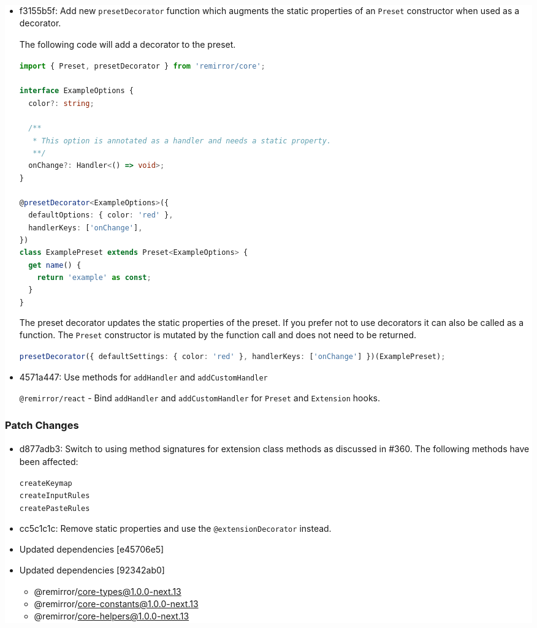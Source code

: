 - f3155b5f: Add new `presetDecorator` function which augments the static properties of an `Preset` constructor when used as a decorator.

  The following code will add a decorator to the preset.

  ```ts
  import { Preset, presetDecorator } from 'remirror/core';

  interface ExampleOptions {
    color?: string;

    /**
     * This option is annotated as a handler and needs a static property.
     **/
    onChange?: Handler<() => void>;
  }

  @presetDecorator<ExampleOptions>({
    defaultOptions: { color: 'red' },
    handlerKeys: ['onChange'],
  })
  class ExamplePreset extends Preset<ExampleOptions> {
    get name() {
      return 'example' as const;
    }
  }
  ```

  The preset decorator updates the static properties of the preset. If you prefer not to use decorators it can also be called as a function. The `Preset` constructor is mutated by the function call and does not need to be returned.

  ```ts
  presetDecorator({ defaultSettings: { color: 'red' }, handlerKeys: ['onChange'] })(ExamplePreset);
  ```

- 4571a447: Use methods for `addHandler` and `addCustomHandler`

  `@remirror/react` - Bind `addHandler` and `addCustomHandler` for `Preset` and `Extension` hooks.

### Patch Changes

- d877adb3: Switch to using method signatures for extension class methods as discussed in #360. The following methods have been affected:

  ```
  createKeymap
  createInputRules
  createPasteRules
  ```

- cc5c1c1c: Remove static properties and use the `@extensionDecorator` instead.
- Updated dependencies [e45706e5]
- Updated dependencies [92342ab0]
  - @remirror/core-types@1.0.0-next.13
  - @remirror/core-constants@1.0.0-next.13
  - @remirror/core-helpers@1.0.0-next.13
